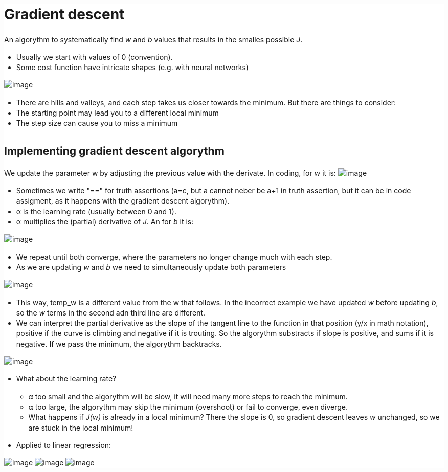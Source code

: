 # Gradient descent

An algorythm to systematically find *w* and *b* values that results in the smalles possible *J*.
  - Usually we start with values of 0 (convention).
  - Some cost function have intricate shapes (e.g. with neural networks)
  <img width="599" alt="image" src="https://user-images.githubusercontent.com/43887905/183286649-39a670b5-19e5-4ac5-926d-60a436d9a2c1.png">

  - There are hills and valleys, and each step takes us closer towards the minimum. But there are things to consider:
   -  The starting point may lead you to a different local minimum
   -  The step size can cause you to miss a minimum

## Implementing gradient descent algorythm

We update the parameter w by adjusting the previous value with the derivate. In coding, for *w* it is:
<img width="303" alt="image" src="https://user-images.githubusercontent.com/43887905/183286772-939aaf7e-93e4-45e0-9aa8-85dc86fce377.png">
  - Sometimes we write "==" for truth assertions (a=c, but a cannot neber be a+1 in truth assertion, but it can be in code assigment, as it happens with the gradient descent algorythm).
  - α is the learning rate (usually between 0 and 1).
  - α multiplies the (partial) derivative of *J*.
 An for *b* it is:
 <img width="259" alt="image" src="https://user-images.githubusercontent.com/43887905/183286894-c266c25c-096c-46bc-9f41-956c6d9050b2.png">
 
  - We repeat until both converge, where the parameters no longer change much with each step.
  - As we are updating *w* and *b* we need to simultaneously update both parameters
<img width="750" alt="image" src="https://user-images.githubusercontent.com/43887905/183286960-1a97d5d9-b44b-49ac-8245-6be56eaded4c.png">

  - This way, temp_w is a different value from the w that follows. In the incorrect example we have updated *w* before updating *b*, so the *w* terms in the second adn third line are different.
  - We can interpret the partial derivative as the slope of the tangent line to the function in that position (y/x in math notation), positive if the curve is climbing and negative if it is trouting. So the algorythm substracts if slope is positive, and sums if it is negative. If we pass the minimum, the algorythm backtracks. 
  <img width="741" alt="image" src="https://user-images.githubusercontent.com/43887905/183287204-4f5ffd5f-1f53-4f93-ab0b-d8cba1236d40.png">

  - What about the learning rate?
    -  α too small and the algorythm will be slow, it will need many more steps to reach the minimum.
    -  α too large, the algorythm may skip the minimum (overshoot) or fail to converge, even diverge.
    -  What happens if *J(w)* is already in a local minimum? There the slope is 0, so gradient descent leaves *w* unchanged, so we are stuck in the local minimum!
    
    
   - Applied to linear regression:
   
   <img width="770" alt="image" src="https://user-images.githubusercontent.com/43887905/183287496-59b07956-30b4-441e-9f01-4c8e1aa5688b.png">

<img width="307" alt="image" src="https://user-images.githubusercontent.com/43887905/183302186-1288efee-b74c-4c73-9085-8e36319ab6bc.png">

   <img width="747" alt="image" src="https://user-images.githubusercontent.com/43887905/183287465-d4ed5429-ed6d-4ac6-9f2e-7b016b018893.png">





